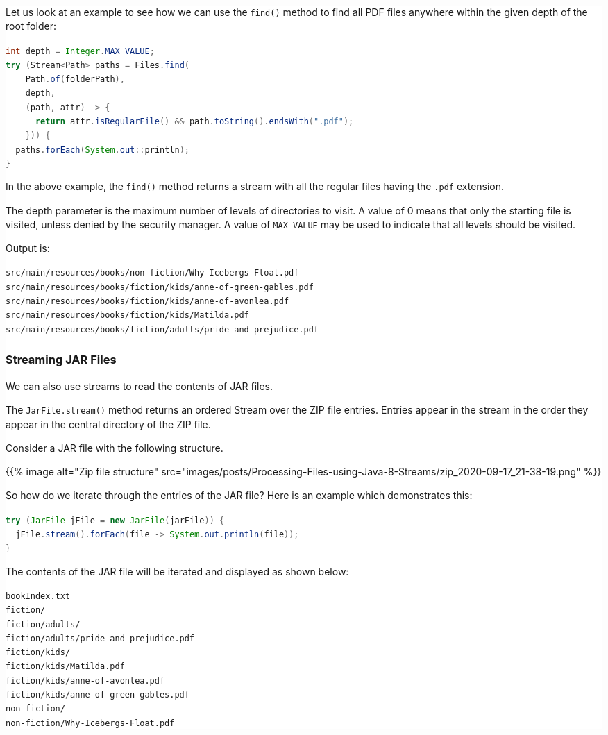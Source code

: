 Let us look at an example to see how we can use the `find()` method to find all PDF files anywhere within the given depth of the root folder:

```java
int depth = Integer.MAX_VALUE;
try (Stream<Path> paths = Files.find(
    Path.of(folderPath), 
    depth, 
    (path, attr) -> {
      return attr.isRegularFile() && path.toString().endsWith(".pdf");  
    })) {
  paths.forEach(System.out::println);
}
```
In the above example, the `find()` method returns a stream with all the regular files having the `.pdf` extension. 

The depth parameter is the maximum number of levels of directories to visit. A value of 0 means that only the starting file is visited, unless denied by the security manager. A value of `MAX_VALUE` may be used to indicate that all levels should be visited.

Output is:

```text
src/main/resources/books/non-fiction/Why-Icebergs-Float.pdf  
src/main/resources/books/fiction/kids/anne-of-green-gables.pdf  
src/main/resources/books/fiction/kids/anne-of-avonlea.pdf  
src/main/resources/books/fiction/kids/Matilda.pdf  
src/main/resources/books/fiction/adults/pride-and-prejudice.pdf
```

### Streaming JAR Files

We can also use streams to read the contents of JAR files. 

The `JarFile.stream()` method returns an ordered Stream over the ZIP file entries. Entries appear in the stream in the order they appear in the central directory of the ZIP file. 

Consider a JAR file with the following structure.

{{% image alt="Zip file structure" src="images/posts/Processing-Files-using-Java-8-Streams/zip_2020-09-17_21-38-19.png" %}}

So how do we iterate through the entries of the JAR file? Here is an example which demonstrates this:

```java
try (JarFile jFile = new JarFile(jarFile)) {
  jFile.stream().forEach(file -> System.out.println(file));
}
```
The contents of the JAR file will be iterated and displayed as shown below: 

```text
bookIndex.txt  
fiction/  
fiction/adults/  
fiction/adults/pride-and-prejudice.pdf  
fiction/kids/  
fiction/kids/Matilda.pdf  
fiction/kids/anne-of-avonlea.pdf  
fiction/kids/anne-of-green-gables.pdf  
non-fiction/  
non-fiction/Why-Icebergs-Float.pdf
```
